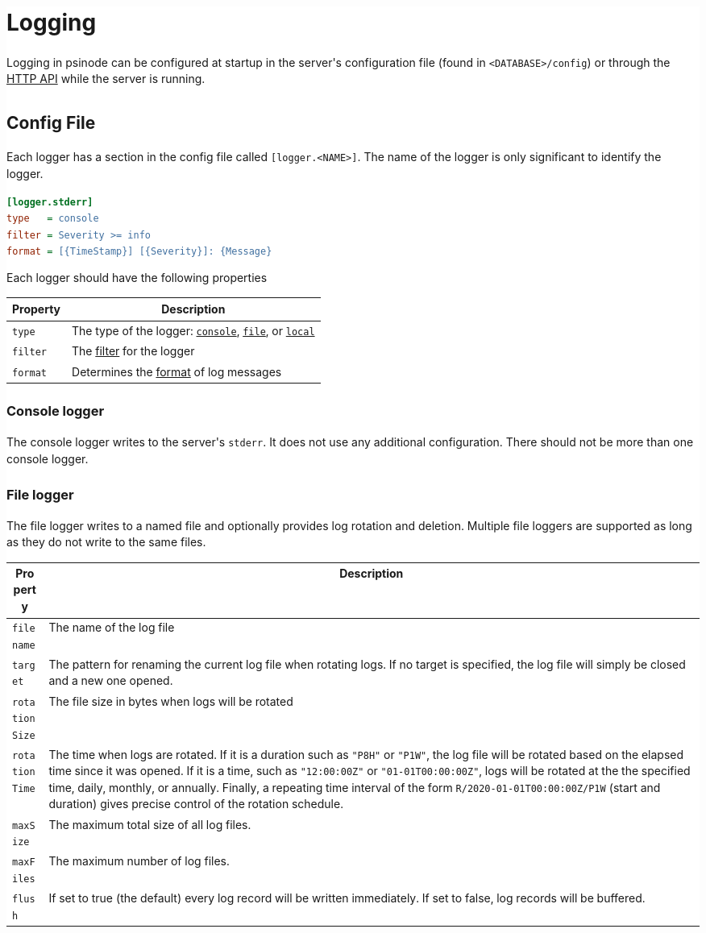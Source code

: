 # Logging

Logging in psinode can be configured at startup in the server's configuration file (found in `<DATABASE>/config`) or through the [HTTP API](../administration.md#server-configuration) while the server is running.

## Config File

Each logger has a section in the config file called `[logger.<NAME>]`. The name of the logger is only significant to identify the logger.

```ini
[logger.stderr]
type   = console
filter = Severity >= info
format = [{TimeStamp}] [{Severity}]: {Message}
```

Each logger should have the following properties

| Property           | Description                                                                                                      |
|--------------------|------------------------------------------------------------------------------------------------------------------|
| `type`             | The type of the logger: [`console`](#console-logger), [`file`](#file-logger), or [`local`](#local-socket-logger) |
| `filter`           | The [filter](#log-filters) for the logger                                                                        |
| `format`           | Determines the [format](#log-fomatters) of log messages                                                          |


### Console logger

The console logger writes to the server's `stderr`.  It does not use any additional configuration.  There should not be more than one console logger.

### File logger

The file logger writes to a named file and optionally provides log rotation and deletion.  Multiple file loggers are supported as long as they do not write to the same files.

| Property       | Description                                                                                                                                                                                                                                                                                                                                                                                                                                              |
|----------------|----------------------------------------------------------------------------------------------------------------------------------------------------------------------------------------------------------------------------------------------------------------------------------------------------------------------------------------------------------------------------------------------------------------------------------------------------------|
| `filename`     | The name of the log file                                                                                                                                                                                                                                                                                                                                                                                                                                 |
| `target`       | The pattern for renaming the current log file when rotating logs. If no target is specified, the log file will simply be closed and a new one opened.                                                                                                                                                                                                                                                                                                    |
| `rotationSize` | The file size in bytes when logs will be rotated                                                                                                                                                                                                                                                                                                                                                                                                         |
| `rotationTime` | The time when logs are rotated. If it is a duration such as `"P8H"` or `"P1W"`, the log file will be rotated based on the elapsed time since it was opened. If it is a time, such as `"12:00:00Z"` or `"01-01T00:00:00Z"`, logs will be rotated at the the specified time, daily, monthly, or annually. Finally, a repeating time interval of the form `R/2020-01-01T00:00:00Z/P1W` (start and duration) gives precise control of the rotation schedule. |
| `maxSize`      | The maximum total size of all log files.                                                                                                                                                                                                                                                                                                                                                                                                                 |
| `maxFiles`     | The maximum number of log files.                                                                                                                                                                                                                                                                                                                                                                                                                         |
| `flush`        | If set to true (the default) every log record will be written immediately.  If set to false, log records will be buffered.                                                                                                                                                                                                                                                                                                                               |
